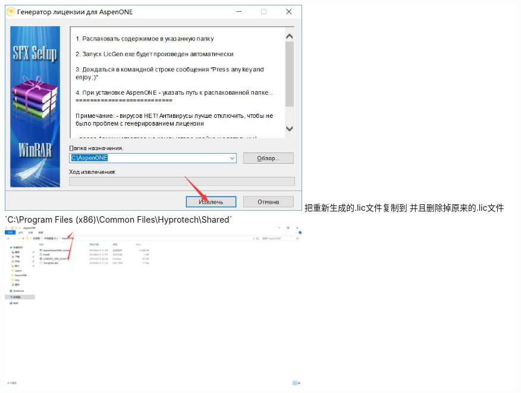 <img src="aspen/lic2.jpg" width="500" />
把重新生成的.lic文件复制到 并且删除掉原来的.lic文件
`C:\Program Files (x86)\Common Files\Hyprotech\Shared`
<img src="aspen/lic3.png" width="500" />
